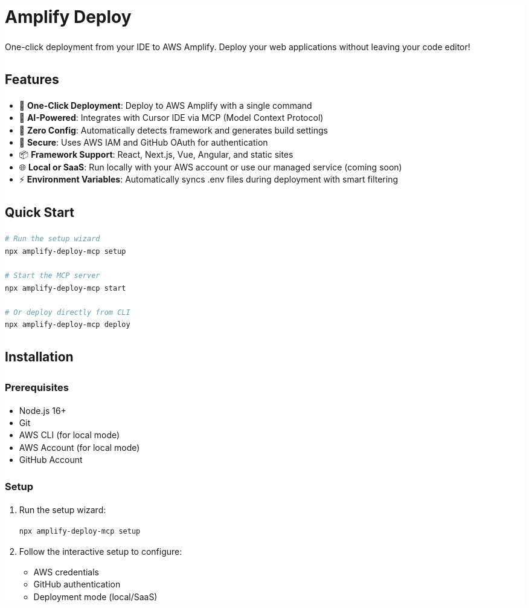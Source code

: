 # Amplify Deploy

One-click deployment from your IDE to AWS Amplify. Deploy your web applications without leaving your code editor!

## Features

- 🚀 **One-Click Deployment**: Deploy to AWS Amplify with a single command
- 🤖 **AI-Powered**: Integrates with Cursor IDE via MCP (Model Context Protocol)
- 🔧 **Zero Config**: Automatically detects framework and generates build settings
- 🔐 **Secure**: Uses AWS IAM and GitHub OAuth for authentication
- 📦 **Framework Support**: React, Next.js, Vue, Angular, and static sites
- 🌐 **Local or SaaS**: Run locally with your AWS account or use our managed service (coming soon)
- ⚡ **Environment Variables**: Automatically syncs .env files during deployment with smart filtering

## Quick Start

```bash
# Run the setup wizard
npx amplify-deploy-mcp setup

# Start the MCP server
npx amplify-deploy-mcp start

# Or deploy directly from CLI
npx amplify-deploy-mcp deploy
```

## Installation

### Prerequisites

- Node.js 16+
- Git
- AWS CLI (for local mode)
- AWS Account (for local mode)
- GitHub Account

### Setup

1. Run the setup wizard:
   ```bash
   npx amplify-deploy-mcp setup
   ```

2. Follow the interactive setup to configure:
   - AWS credentials
   - GitHub authentication
   - Deployment mode (local/SaaS)
